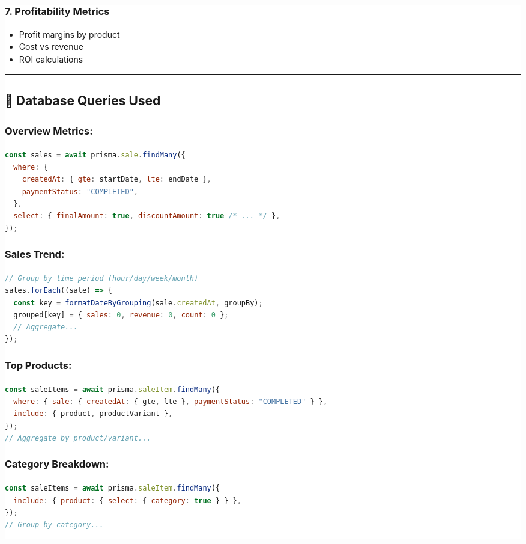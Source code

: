 ### 7. **Profitability Metrics**

- Profit margins by product
- Cost vs revenue
- ROI calculations

---

## 📝 Database Queries Used

### Overview Metrics:

```javascript
const sales = await prisma.sale.findMany({
  where: {
    createdAt: { gte: startDate, lte: endDate },
    paymentStatus: "COMPLETED",
  },
  select: { finalAmount: true, discountAmount: true /* ... */ },
});
```

### Sales Trend:

```javascript
// Group by time period (hour/day/week/month)
sales.forEach((sale) => {
  const key = formatDateByGrouping(sale.createdAt, groupBy);
  grouped[key] = { sales: 0, revenue: 0, count: 0 };
  // Aggregate...
});
```

### Top Products:

```javascript
const saleItems = await prisma.saleItem.findMany({
  where: { sale: { createdAt: { gte, lte }, paymentStatus: "COMPLETED" } },
  include: { product, productVariant },
});
// Aggregate by product/variant...
```

### Category Breakdown:

```javascript
const saleItems = await prisma.saleItem.findMany({
  include: { product: { select: { category: true } } },
});
// Group by category...
```

---
